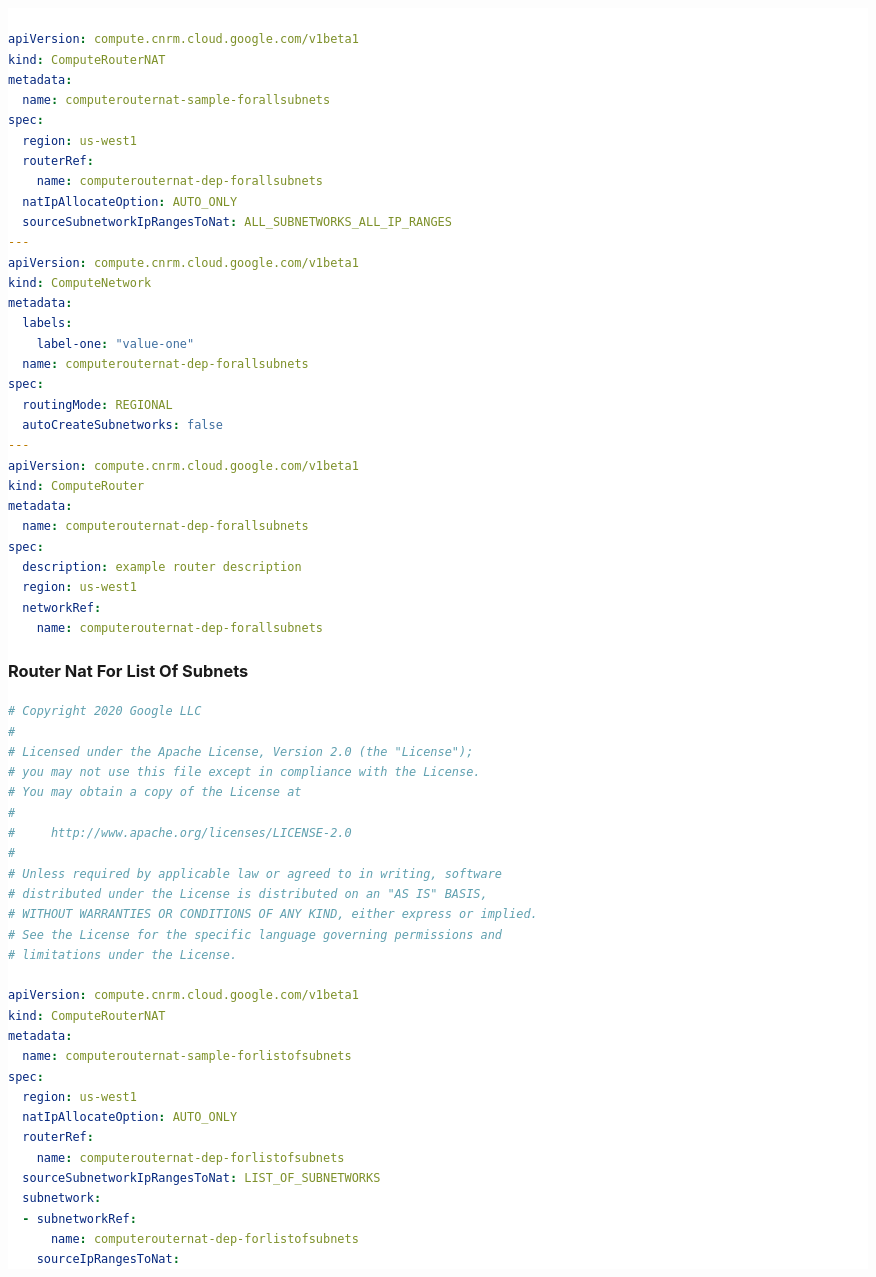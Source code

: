 ```yaml

apiVersion: compute.cnrm.cloud.google.com/v1beta1
kind: ComputeRouterNAT
metadata:
  name: computerouternat-sample-forallsubnets
spec:
  region: us-west1
  routerRef:
    name: computerouternat-dep-forallsubnets
  natIpAllocateOption: AUTO_ONLY
  sourceSubnetworkIpRangesToNat: ALL_SUBNETWORKS_ALL_IP_RANGES
---
apiVersion: compute.cnrm.cloud.google.com/v1beta1
kind: ComputeNetwork
metadata:
  labels:
    label-one: "value-one"
  name: computerouternat-dep-forallsubnets
spec:
  routingMode: REGIONAL
  autoCreateSubnetworks: false
---
apiVersion: compute.cnrm.cloud.google.com/v1beta1
kind: ComputeRouter
metadata:
  name: computerouternat-dep-forallsubnets
spec:
  description: example router description
  region: us-west1
  networkRef:
    name: computerouternat-dep-forallsubnets
```

### Router Nat For List Of Subnets
```yaml
# Copyright 2020 Google LLC
#
# Licensed under the Apache License, Version 2.0 (the "License");
# you may not use this file except in compliance with the License.
# You may obtain a copy of the License at
#
#     http://www.apache.org/licenses/LICENSE-2.0
#
# Unless required by applicable law or agreed to in writing, software
# distributed under the License is distributed on an "AS IS" BASIS,
# WITHOUT WARRANTIES OR CONDITIONS OF ANY KIND, either express or implied.
# See the License for the specific language governing permissions and
# limitations under the License.

apiVersion: compute.cnrm.cloud.google.com/v1beta1
kind: ComputeRouterNAT
metadata:
  name: computerouternat-sample-forlistofsubnets
spec:
  region: us-west1
  natIpAllocateOption: AUTO_ONLY
  routerRef:
    name: computerouternat-dep-forlistofsubnets
  sourceSubnetworkIpRangesToNat: LIST_OF_SUBNETWORKS
  subnetwork:
  - subnetworkRef:
      name: computerouternat-dep-forlistofsubnets
    sourceIpRangesToNat:
```